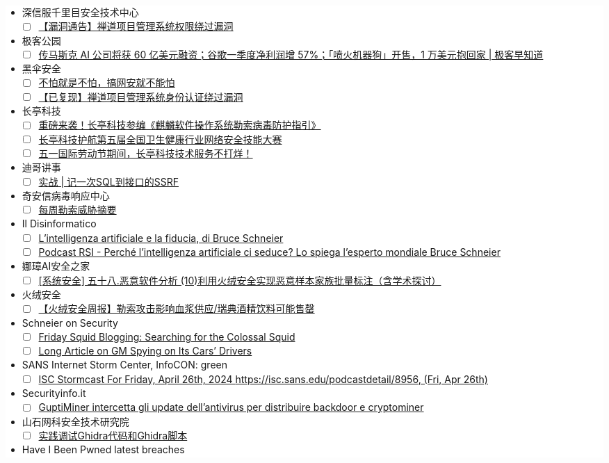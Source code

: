 - 深信服千里目安全技术中心
  - [ ] [【漏洞通告】禅道项目管理系统权限绕过漏洞](https://mp.weixin.qq.com/s?__biz=Mzg2NjgzNjA5NQ==&mid=2247522659&idx=1&sn=d2c921ea1f9ec4eca86cd71d9a04b7f8&chksm=ce461273f9319b65443d3fb596581d35f69aa7a488a3df3bd6cf0dfb9e65e60ef9da7d5f66f8&scene=58&subscene=0#rd)
- 极客公园
  - [ ] [传马斯克 AI 公司将获 60 亿美元融资；谷歌一季度净利润增 57%；「喷火机器狗」开售，1 万美元抱回家 | 极客早知道](https://mp.weixin.qq.com/s?__biz=MTMwNDMwODQ0MQ==&mid=2653039945&idx=1&sn=14a12b2e59b79628229e54a4a9a8e389&chksm=7e5750ff4920d9e95d8522ec038a1ad51e542a83df56ffd5f03a7e80709a5cd816c4ba8b566e&scene=58&subscene=0#rd)
- 黑伞安全
  - [ ] [不怕就是不怕，搞网安就不能怕](https://mp.weixin.qq.com/s?__biz=MzU0MzkzOTYzOQ==&mid=2247489096&idx=1&sn=011cf2d7eddad9bd70cbf0042a346588&chksm=fb029b10cc7512066347cd420dc60a4bb5c9e255c3bb0620ce939f9b4723ba34c7786a6b1bc7&scene=58&subscene=0#rd)
  - [ ] [【已复现】禅道项目管理系统身份认证绕过漏洞](https://mp.weixin.qq.com/s?__biz=MzU0MzkzOTYzOQ==&mid=2247489096&idx=2&sn=dd6fe65e9394f9e0af1b8808fb5c762d&chksm=fb029b10cc7512061091079f89eb1f5d4a35dbaa46c28dc9008ef2e61be2928185995cc7add5&scene=58&subscene=0#rd)
- 长亭科技
  - [ ] [重磅来袭！长亭科技参编《麒麟软件操作系统勒索病毒防护指引》](https://mp.weixin.qq.com/s?__biz=MzIwNDA2NDk5OQ==&mid=2651387465&idx=1&sn=3942440f26edd0b43bc9958391c42c34&chksm=8d3987c1ba4e0ed727ef5132afab94c6e9602c47302d150575c7dd88b35d625435a034d95670&scene=58&subscene=0#rd)
  - [ ] [长亭科技护航第五届全国卫生健康行业网络安全技能大赛](https://mp.weixin.qq.com/s?__biz=MzIwNDA2NDk5OQ==&mid=2651387465&idx=2&sn=8a62c30dbbb2fe72f995acc07aab2763&chksm=8d3987c1ba4e0ed7b9eecc6b0ea88a35d2700e46cf8c6f31cf8a10fcaeb43273510634b5bb8b&scene=58&subscene=0#rd)
  - [ ] [五一国际劳动节期间，长亭科技技术服务不打烊！](https://mp.weixin.qq.com/s?__biz=MzIwNDA2NDk5OQ==&mid=2651387465&idx=3&sn=324e006ff72dd7fe9f3de505b24051e3&chksm=8d3987c1ba4e0ed7e86092efd6c5f51ef6fd52188831f733b563c01bd2bd44505b5a00f21657&scene=58&subscene=0#rd)
- 迪哥讲事
  - [ ] [实战 | 记一次SQL到接口的SSRF](https://mp.weixin.qq.com/s?__biz=MzIzMTIzNTM0MA==&mid=2247494407&idx=1&sn=d617f18e27a6ef393feec47159da6428&chksm=e8a5e164dfd26872eb2fd0f34f0f2b5dcdff6d934c61488a78e95b69639f8f32ed90acc79440&scene=58&subscene=0#rd)
- 奇安信病毒响应中心
  - [ ] [每周勒索威胁摘要](https://mp.weixin.qq.com/s?__biz=MzI5Mzg5MDM3NQ==&mid=2247494025&idx=1&sn=20118ed50e80f78231aaae818848700e&chksm=ec6999a1db1e10b745e94cf15ced4ca2aa0e8b3327f0880c7a11741fc33869006b19840442a1&scene=58&subscene=0#rd)
- Il Disinformatico
  - [ ] [L’intelligenza artificiale e la fiducia, di Bruce Schneier](http://attivissimo.blogspot.com/2024/04/lintelligenza-artificiale-e-la-fiducia.html)
  - [ ] [Podcast RSI - Perché l’intelligenza artificiale ci seduce? Lo spiega l’esperto mondiale Bruce Schneier](http://attivissimo.blogspot.com/2024/04/podcast-rsi-perche-lintelligenza.html)
- 娜璋AI安全之家
  - [ ] [[系统安全] 五十八.恶意软件分析 (10)利用火绒安全实现恶意样本家族批量标注（含学术探讨）](https://mp.weixin.qq.com/s?__biz=Mzg5MTM5ODU2Mg==&mid=2247499763&idx=1&sn=1e7b561b9d836a1f1a0443e27135bb3b&chksm=cfcf4f3ef8b8c628688aa40b4526a13fbb5eae52d90dfdf46745c086ac5f4facc42445bbb30e&scene=58&subscene=0#rd)
- 火绒安全
  - [ ] [【火绒安全周报】勒索攻击影响血浆供应/瑞典酒精饮料可能售罄](https://mp.weixin.qq.com/s?__biz=MzI3NjYzMDM1Mg==&mid=2247518282&idx=1&sn=857e3bfaa88abf4b998b7110e5c5ad01&chksm=eb705675dc07df63abd989301382939355c82a2aaab36f86b01d22b18358c2abdd8519c1dbf0&scene=58&subscene=0#rd)
- Schneier on Security
  - [ ] [Friday Squid Blogging: Searching for the Colossal Squid](https://www.schneier.com/blog/archives/2024/04/friday-squid-blogging-searching-for-the-colossal-squid.html)
  - [ ] [Long Article on GM Spying on Its Cars’ Drivers](https://www.schneier.com/blog/archives/2024/04/long-article-on-gm-spying-on-its-cars-drivers.html)
- SANS Internet Storm Center, InfoCON: green
  - [ ] [ISC Stormcast For Friday, April 26th, 2024 https://isc.sans.edu/podcastdetail/8956, (Fri, Apr 26th)](https://isc.sans.edu/diary/rss/30874)
- Securityinfo.it
  - [ ] [GuptiMiner intercetta gli update dell’antivirus per distribuire backdoor e cryptominer](https://www.securityinfo.it/2024/04/26/guptiminer-intercetta-gli-update-dellantivirus-per-distribuire-backdoor-e-cryptominer/?utm_source=rss&utm_medium=rss&utm_campaign=guptiminer-intercetta-gli-update-dellantivirus-per-distribuire-backdoor-e-cryptominer)
- 山石网科安全技术研究院
  - [ ] [实践调试Ghidra代码和Ghidra脚本](https://mp.weixin.qq.com/s?__biz=MzUzMDUxNTE1Mw==&mid=2247505889&idx=1&sn=42c7c85526a7bae8c5a93d314a7a220f&chksm=fa52025fcd258b49cdff3670eb751e112372ba6eb03847879d1c87202c706cf5068ceb87c882&scene=58&subscene=0#rd)
- Have I Been Pwned latest breaches